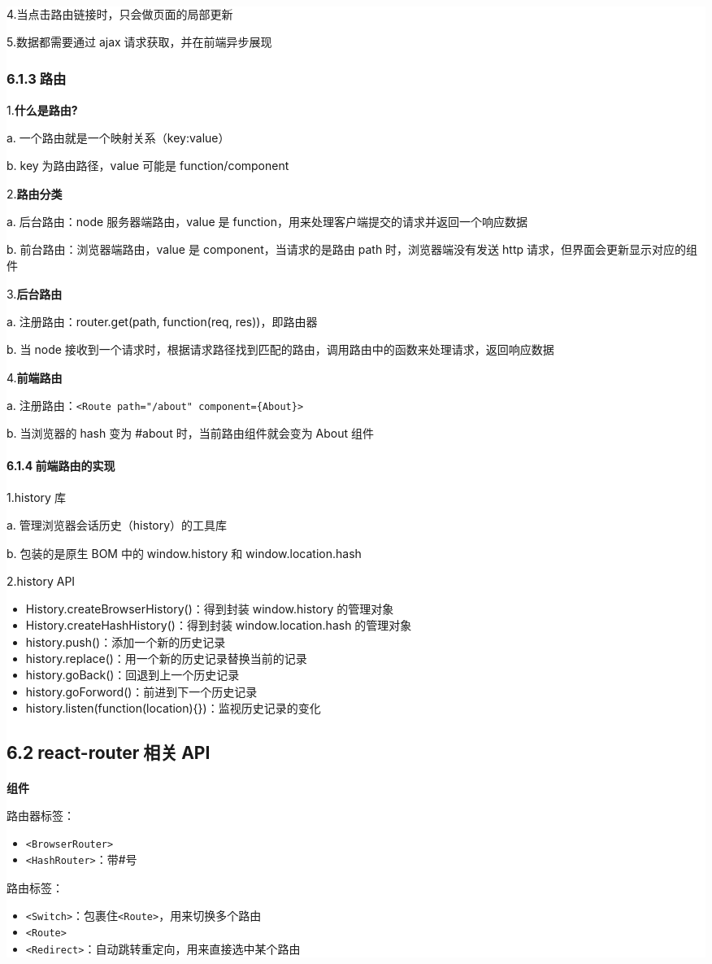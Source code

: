 4.当点击路由链接时，只会做页面的局部更新

5.数据都需要通过 ajax 请求获取，并在前端异步展现

### 6.1.3 路由

1.**什么是路由?**

 a. 一个路由就是一个映射关系（key:value）

 b. key 为路由路径，value 可能是 function/component

2.**路由分类**

 a. 后台路由：node 服务器端路由，value 是 function，用来处理客户端提交的请求并返回一个响应数据

 b. 前台路由：浏览器端路由，value 是 component，当请求的是路由 path 时，浏览器端没有发送 http 请求，但界面会更新显示对应的组件

3.**后台路由**

 a. 注册路由：router.get(path, function(req, res))，即路由器

 b. 当 node 接收到一个请求时，根据请求路径找到匹配的路由，调用路由中的函数来处理请求，返回响应数据

4.**前端路由**

 a. 注册路由：`<Route path="/about" component={About}>`

 b. 当浏览器的 hash 变为 #about 时，当前路由组件就会变为 About 组件

#### 6.1.4 前端路由的实现

1.history 库

 a. 管理浏览器会话历史（history）的工具库

 b. 包装的是原生 BOM 中的 window.history 和 window.location.hash

2.history API

- History.createBrowserHistory()：得到封装 window.history 的管理对象
- History.createHashHistory()：得到封装 window.location.hash 的管理对象
- history.push()：添加一个新的历史记录
- history.replace()：用一个新的历史记录替换当前的记录
- history.goBack()：回退到上一个历史记录
- history.goForword()：前进到下一个历史记录
- history.listen(function(location){})：监视历史记录的变化

## 6.2 react-router 相关 API

**组件**

路由器标签：

- `<BrowserRouter>`
- `<HashRouter>`：带#号

路由标签：

- `<Switch>`：包裹住`<Route>`，用来切换多个路由
- `<Route>`
- `<Redirect>`：自动跳转重定向，用来直接选中某个路由

